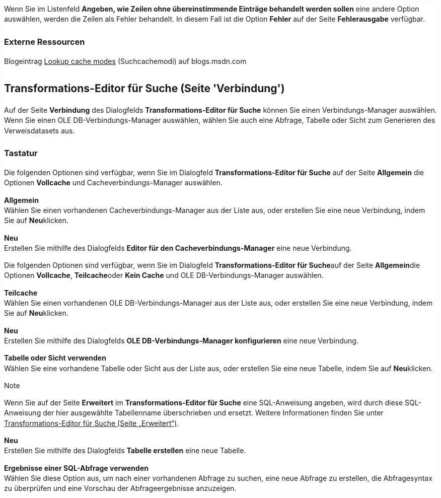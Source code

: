  Wenn Sie im Listenfeld **Angeben, wie Zeilen ohne übereinstimmende Einträge behandelt werden sollen** eine andere Option auswählen, werden die Zeilen als Fehler behandelt. In diesem Fall ist die Option **Fehler** auf der Seite **Fehlerausgabe** verfügbar.  
  
### <a name="external-resources"></a>Externe Ressourcen  
 Blogeintrag [Lookup cache modes](https://go.microsoft.com/fwlink/?LinkId=219518) (Suchcachemodi) auf blogs.msdn.com  
  
## <a name="lookup-transformation-editor-connection-page"></a>Transformations-Editor für Suche (Seite 'Verbindung')
  Auf der Seite **Verbindung** des Dialogfelds **Transformations-Editor für Suche** können Sie einen Verbindungs-Manager auswählen. Wenn Sie einen OLE DB-Verbindungs-Manager auswählen, wählen Sie auch eine Abfrage, Tabelle oder Sicht zum Generieren des Verweisdatasets aus.  
  
### <a name="options"></a>Tastatur  
 Die folgenden Optionen sind verfügbar, wenn Sie im Dialogfeld **Transformations-Editor für Suche** auf der Seite **Allgemein** die Optionen **Vollcache** und Cacheverbindungs-Manager auswählen.  
  
 **Allgemein**  
 Wählen Sie einen vorhandenen Cacheverbindungs-Manager aus der Liste aus, oder erstellen Sie eine neue Verbindung, indem Sie auf **Neu**klicken.  
  
 **Neu**  
 Erstellen Sie mithilfe des Dialogfelds **Editor für den Cacheverbindungs-Manager** eine neue Verbindung.  
  
 Die folgenden Optionen sind verfügbar, wenn Sie im Dialogfeld **Transformations-Editor für Suche**auf der Seite **Allgemein**die Optionen **Vollcache**, **Teilcache**oder **Kein Cache** und OLE DB-Verbindungs-Manager auswählen.  
  
 **Teilcache**  
 Wählen Sie einen vorhandenen OLE DB-Verbindungs-Manager aus der Liste aus, oder erstellen Sie eine neue Verbindung, indem Sie auf **Neu**klicken.  
  
 **Neu**  
 Erstellen Sie mithilfe des Dialogfelds **OLE DB-Verbindungs-Manager konfigurieren** eine neue Verbindung.  
  
 **Tabelle oder Sicht verwenden**  
 Wählen Sie eine vorhandene Tabelle oder Sicht aus der Liste aus, oder erstellen Sie eine neue Tabelle, indem Sie auf **Neu**klicken.  
  
> [!NOTE]  
>  Wenn Sie auf der Seite **Erweitert** im **Transformations-Editor für Suche** eine SQL-Anweisung angeben, wird durch diese SQL-Anweisung der hier ausgewählte Tabellenname überschrieben und ersetzt. Weitere Informationen finden Sie unter [Transformations-Editor für Suche &#40;Seite „Erweitert“&#41;](../../../integration-services/data-flow/transformations/lookup-transformation-editor-advanced-page.md).  
  
 **Neu**  
 Erstellen Sie mithilfe des Dialogfelds **Tabelle erstellen** eine neue Tabelle.  
  
 **Ergebnisse einer SQL-Abfrage verwenden**  
 Wählen Sie diese Option aus, um nach einer vorhandenen Abfrage zu suchen, eine neue Abfrage zu erstellen, die Abfragesyntax zu überprüfen und eine Vorschau der Abfrageergebnisse anzuzeigen.  
  